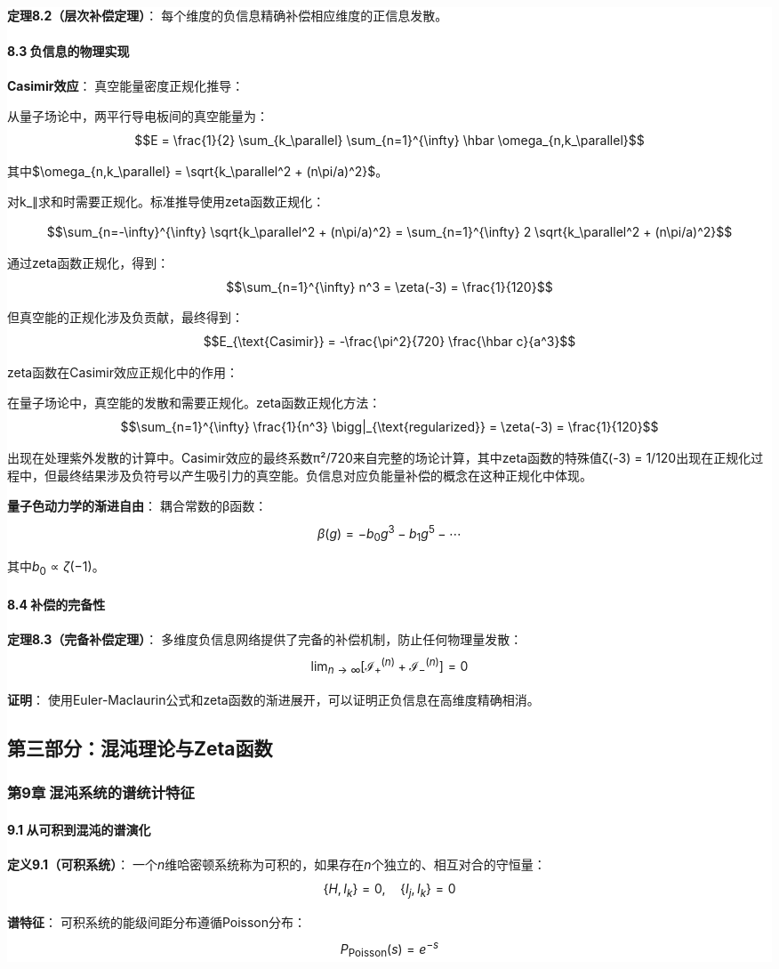 **定理8.2（层次补偿定理）**：
每个维度的负信息精确补偿相应维度的正信息发散。

#### 8.3 负信息的物理实现

**Casimir效应**：
真空能量密度正规化推导：

从量子场论中，两平行导电板间的真空能量为：
$$E = \frac{1}{2} \sum_{k_\parallel} \sum_{n=1}^{\infty} \hbar \omega_{n,k_\parallel}$$

其中$\omega_{n,k_\parallel} = \sqrt{k_\parallel^2 + (n\pi/a)^2}$。

对k_∥求和时需要正规化。标准推导使用zeta函数正规化：

$$\sum_{n=-\infty}^{\infty} \sqrt{k_\parallel^2 + (n\pi/a)^2} = \sum_{n=1}^{\infty} 2 \sqrt{k_\parallel^2 + (n\pi/a)^2}$$

通过zeta函数正规化，得到：
$$\sum_{n=1}^{\infty} n^3 = \zeta(-3) = \frac{1}{120}$$

但真空能的正规化涉及负贡献，最终得到：
$$E_{\text{Casimir}} = -\frac{\pi^2}{720} \frac{\hbar c}{a^3}$$

zeta函数在Casimir效应正规化中的作用：

在量子场论中，真空能的发散和需要正规化。zeta函数正规化方法：
$$\sum_{n=1}^{\infty} \frac{1}{n^3} \bigg|_{\text{regularized}} = \zeta(-3) = \frac{1}{120}$$

出现在处理紫外发散的计算中。Casimir效应的最终系数π²/720来自完整的场论计算，其中zeta函数的特殊值ζ(-3) = 1/120出现在正规化过程中，但最终结果涉及负符号以产生吸引力的真空能。负信息对应负能量补偿的概念在这种正规化中体现。

**量子色动力学的渐进自由**：
耦合常数的β函数：
$$\beta(g) = -b_0 g^3 - b_1 g^5 - \cdots$$

其中$b_0 \propto \zeta(-1)$。

#### 8.4 补偿的完备性

**定理8.3（完备补偿定理）**：
多维度负信息网络提供了完备的补偿机制，防止任何物理量发散：
$$\lim_{n \to \infty} \left[\mathcal{I}_+^{(n)} + \mathcal{I}_-^{(n)}\right] = 0$$

**证明**：
使用Euler-Maclaurin公式和zeta函数的渐进展开，可以证明正负信息在高维度精确相消。

## 第三部分：混沌理论与Zeta函数

### 第9章 混沌系统的谱统计特征

#### 9.1 从可积到混沌的谱演化

**定义9.1（可积系统）**：
一个$n$维哈密顿系统称为可积的，如果存在$n$个独立的、相互对合的守恒量：
$$\{H, I_k\} = 0, \quad \{I_j, I_k\} = 0$$

**谱特征**：
可积系统的能级间距分布遵循Poisson分布：
$$P_{\text{Poisson}}(s) = e^{-s}$$
